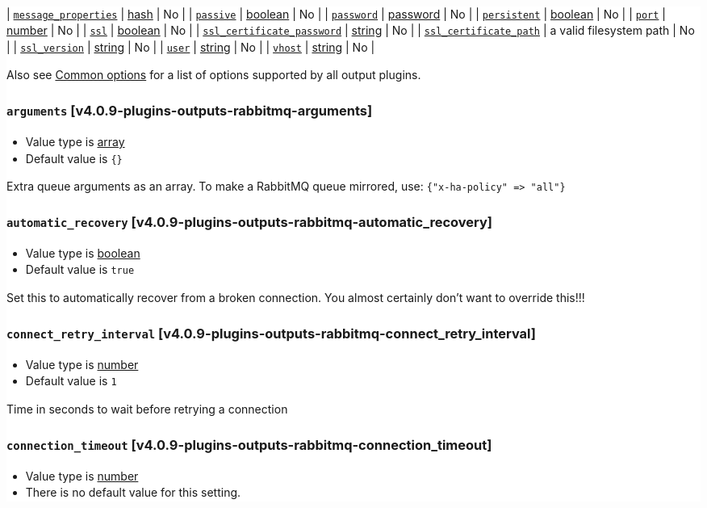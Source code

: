 | [`message_properties`](v4-0-9-plugins-outputs-rabbitmq.md#v4.0.9-plugins-outputs-rabbitmq-message_properties) | [hash](/lsr/value-types.md#hash) | No |
| [`passive`](v4-0-9-plugins-outputs-rabbitmq.md#v4.0.9-plugins-outputs-rabbitmq-passive) | [boolean](/lsr/value-types.md#boolean) | No |
| [`password`](v4-0-9-plugins-outputs-rabbitmq.md#v4.0.9-plugins-outputs-rabbitmq-password) | [password](/lsr/value-types.md#password) | No |
| [`persistent`](v4-0-9-plugins-outputs-rabbitmq.md#v4.0.9-plugins-outputs-rabbitmq-persistent) | [boolean](/lsr/value-types.md#boolean) | No |
| [`port`](v4-0-9-plugins-outputs-rabbitmq.md#v4.0.9-plugins-outputs-rabbitmq-port) | [number](/lsr/value-types.md#number) | No |
| [`ssl`](v4-0-9-plugins-outputs-rabbitmq.md#v4.0.9-plugins-outputs-rabbitmq-ssl) | [boolean](/lsr/value-types.md#boolean) | No |
| [`ssl_certificate_password`](v4-0-9-plugins-outputs-rabbitmq.md#v4.0.9-plugins-outputs-rabbitmq-ssl_certificate_password) | [string](/lsr/value-types.md#string) | No |
| [`ssl_certificate_path`](v4-0-9-plugins-outputs-rabbitmq.md#v4.0.9-plugins-outputs-rabbitmq-ssl_certificate_path) | a valid filesystem path | No |
| [`ssl_version`](v4-0-9-plugins-outputs-rabbitmq.md#v4.0.9-plugins-outputs-rabbitmq-ssl_version) | [string](/lsr/value-types.md#string) | No |
| [`user`](v4-0-9-plugins-outputs-rabbitmq.md#v4.0.9-plugins-outputs-rabbitmq-user) | [string](/lsr/value-types.md#string) | No |
| [`vhost`](v4-0-9-plugins-outputs-rabbitmq.md#v4.0.9-plugins-outputs-rabbitmq-vhost) | [string](/lsr/value-types.md#string) | No |

Also see [Common options](v4-0-9-plugins-outputs-rabbitmq.md#v4.0.9-plugins-outputs-rabbitmq-common-options) for a list of options supported by all output plugins.

### `arguments` [v4.0.9-plugins-outputs-rabbitmq-arguments]

* Value type is [array](/lsr/value-types.md#array)
* Default value is `{}`

Extra queue arguments as an array. To make a RabbitMQ queue mirrored, use: `{"x-ha-policy" => "all"}`

### `automatic_recovery` [v4.0.9-plugins-outputs-rabbitmq-automatic_recovery]

* Value type is [boolean](/lsr/value-types.md#boolean)
* Default value is `true`

Set this to automatically recover from a broken connection. You almost certainly don’t want to override this!!!

### `connect_retry_interval` [v4.0.9-plugins-outputs-rabbitmq-connect_retry_interval]

* Value type is [number](/lsr/value-types.md#number)
* Default value is `1`

Time in seconds to wait before retrying a connection

### `connection_timeout` [v4.0.9-plugins-outputs-rabbitmq-connection_timeout]

* Value type is [number](/lsr/value-types.md#number)
* There is no default value for this setting.
